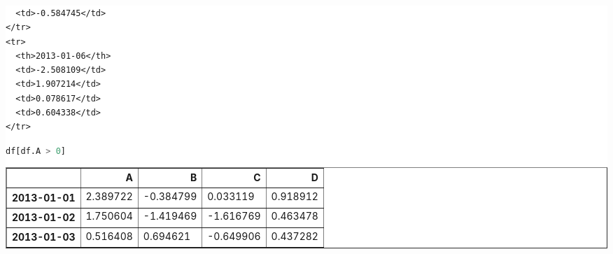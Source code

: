       <td>-0.584745</td>
    </tr>
    <tr>
      <th>2013-01-06</th>
      <td>-2.508109</td>
      <td>1.907214</td>
      <td>0.078617</td>
      <td>0.604338</td>
    </tr>
  </tbody>
</table>
</div>




```python
df[df.A > 0]
```




<div>
<style scoped>
    .dataframe tbody tr th:only-of-type {
        vertical-align: middle;
    }

    .dataframe tbody tr th {
        vertical-align: top;
    }

    .dataframe thead th {
        text-align: right;
    }
</style>
<table border="1" class="dataframe">
  <thead>
    <tr style="text-align: right;">
      <th></th>
      <th>A</th>
      <th>B</th>
      <th>C</th>
      <th>D</th>
    </tr>
  </thead>
  <tbody>
    <tr>
      <th>2013-01-01</th>
      <td>2.389722</td>
      <td>-0.384799</td>
      <td>0.033119</td>
      <td>0.918912</td>
    </tr>
    <tr>
      <th>2013-01-02</th>
      <td>1.750604</td>
      <td>-1.419469</td>
      <td>-1.616769</td>
      <td>0.463478</td>
    </tr>
    <tr>
      <th>2013-01-03</th>
      <td>0.516408</td>
      <td>0.694621</td>
      <td>-0.649906</td>
      <td>0.437282</td>